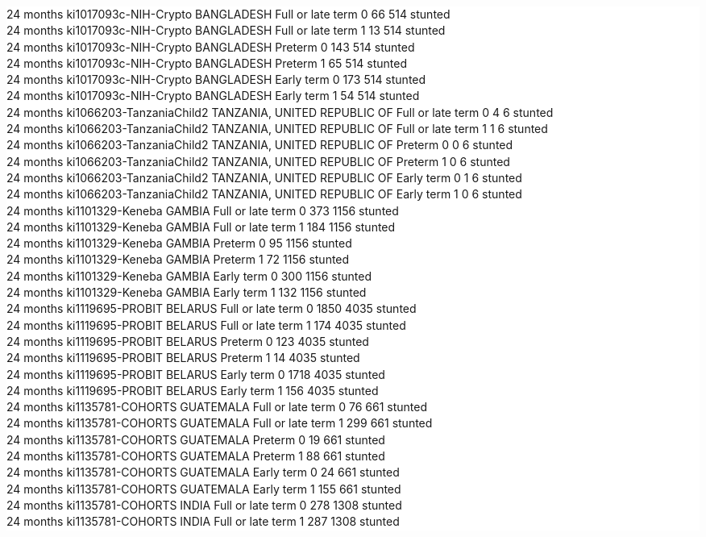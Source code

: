 24 months   ki1017093c-NIH-Crypto      BANGLADESH                     Full or late term          0       66     514  stunted          
24 months   ki1017093c-NIH-Crypto      BANGLADESH                     Full or late term          1       13     514  stunted          
24 months   ki1017093c-NIH-Crypto      BANGLADESH                     Preterm                    0      143     514  stunted          
24 months   ki1017093c-NIH-Crypto      BANGLADESH                     Preterm                    1       65     514  stunted          
24 months   ki1017093c-NIH-Crypto      BANGLADESH                     Early term                 0      173     514  stunted          
24 months   ki1017093c-NIH-Crypto      BANGLADESH                     Early term                 1       54     514  stunted          
24 months   ki1066203-TanzaniaChild2   TANZANIA, UNITED REPUBLIC OF   Full or late term          0        4       6  stunted          
24 months   ki1066203-TanzaniaChild2   TANZANIA, UNITED REPUBLIC OF   Full or late term          1        1       6  stunted          
24 months   ki1066203-TanzaniaChild2   TANZANIA, UNITED REPUBLIC OF   Preterm                    0        0       6  stunted          
24 months   ki1066203-TanzaniaChild2   TANZANIA, UNITED REPUBLIC OF   Preterm                    1        0       6  stunted          
24 months   ki1066203-TanzaniaChild2   TANZANIA, UNITED REPUBLIC OF   Early term                 0        1       6  stunted          
24 months   ki1066203-TanzaniaChild2   TANZANIA, UNITED REPUBLIC OF   Early term                 1        0       6  stunted          
24 months   ki1101329-Keneba           GAMBIA                         Full or late term          0      373    1156  stunted          
24 months   ki1101329-Keneba           GAMBIA                         Full or late term          1      184    1156  stunted          
24 months   ki1101329-Keneba           GAMBIA                         Preterm                    0       95    1156  stunted          
24 months   ki1101329-Keneba           GAMBIA                         Preterm                    1       72    1156  stunted          
24 months   ki1101329-Keneba           GAMBIA                         Early term                 0      300    1156  stunted          
24 months   ki1101329-Keneba           GAMBIA                         Early term                 1      132    1156  stunted          
24 months   ki1119695-PROBIT           BELARUS                        Full or late term          0     1850    4035  stunted          
24 months   ki1119695-PROBIT           BELARUS                        Full or late term          1      174    4035  stunted          
24 months   ki1119695-PROBIT           BELARUS                        Preterm                    0      123    4035  stunted          
24 months   ki1119695-PROBIT           BELARUS                        Preterm                    1       14    4035  stunted          
24 months   ki1119695-PROBIT           BELARUS                        Early term                 0     1718    4035  stunted          
24 months   ki1119695-PROBIT           BELARUS                        Early term                 1      156    4035  stunted          
24 months   ki1135781-COHORTS          GUATEMALA                      Full or late term          0       76     661  stunted          
24 months   ki1135781-COHORTS          GUATEMALA                      Full or late term          1      299     661  stunted          
24 months   ki1135781-COHORTS          GUATEMALA                      Preterm                    0       19     661  stunted          
24 months   ki1135781-COHORTS          GUATEMALA                      Preterm                    1       88     661  stunted          
24 months   ki1135781-COHORTS          GUATEMALA                      Early term                 0       24     661  stunted          
24 months   ki1135781-COHORTS          GUATEMALA                      Early term                 1      155     661  stunted          
24 months   ki1135781-COHORTS          INDIA                          Full or late term          0      278    1308  stunted          
24 months   ki1135781-COHORTS          INDIA                          Full or late term          1      287    1308  stunted          